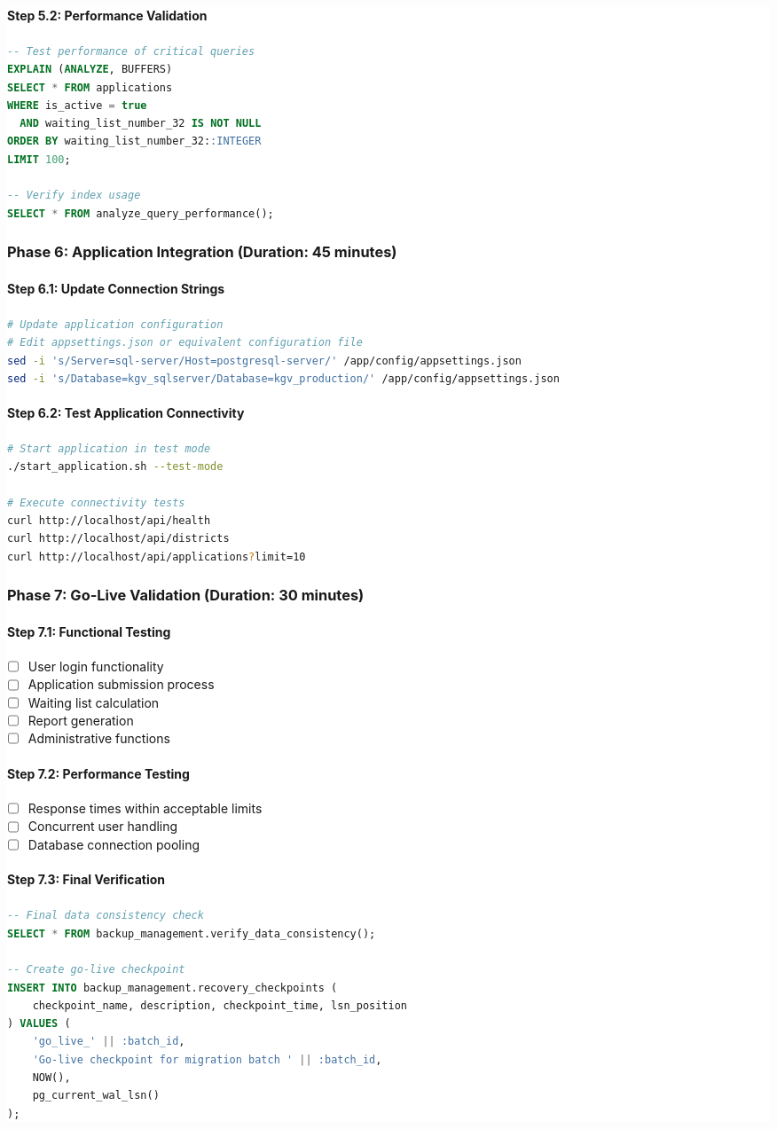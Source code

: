 #### Step 5.2: Performance Validation
```sql
-- Test performance of critical queries
EXPLAIN (ANALYZE, BUFFERS) 
SELECT * FROM applications 
WHERE is_active = true 
  AND waiting_list_number_32 IS NOT NULL 
ORDER BY waiting_list_number_32::INTEGER 
LIMIT 100;

-- Verify index usage
SELECT * FROM analyze_query_performance();
```

### Phase 6: Application Integration (Duration: 45 minutes)

#### Step 6.1: Update Connection Strings
```bash
# Update application configuration
# Edit appsettings.json or equivalent configuration file
sed -i 's/Server=sql-server/Host=postgresql-server/' /app/config/appsettings.json
sed -i 's/Database=kgv_sqlserver/Database=kgv_production/' /app/config/appsettings.json
```

#### Step 6.2: Test Application Connectivity
```bash
# Start application in test mode
./start_application.sh --test-mode

# Execute connectivity tests
curl http://localhost/api/health
curl http://localhost/api/districts
curl http://localhost/api/applications?limit=10
```

### Phase 7: Go-Live Validation (Duration: 30 minutes)

#### Step 7.1: Functional Testing
- [ ] User login functionality
- [ ] Application submission process
- [ ] Waiting list calculation
- [ ] Report generation
- [ ] Administrative functions

#### Step 7.2: Performance Testing
- [ ] Response times within acceptable limits
- [ ] Concurrent user handling
- [ ] Database connection pooling

#### Step 7.3: Final Verification
```sql
-- Final data consistency check
SELECT * FROM backup_management.verify_data_consistency();

-- Create go-live checkpoint
INSERT INTO backup_management.recovery_checkpoints (
    checkpoint_name, description, checkpoint_time, lsn_position
) VALUES (
    'go_live_' || :batch_id,
    'Go-live checkpoint for migration batch ' || :batch_id,
    NOW(),
    pg_current_wal_lsn()
);
```
